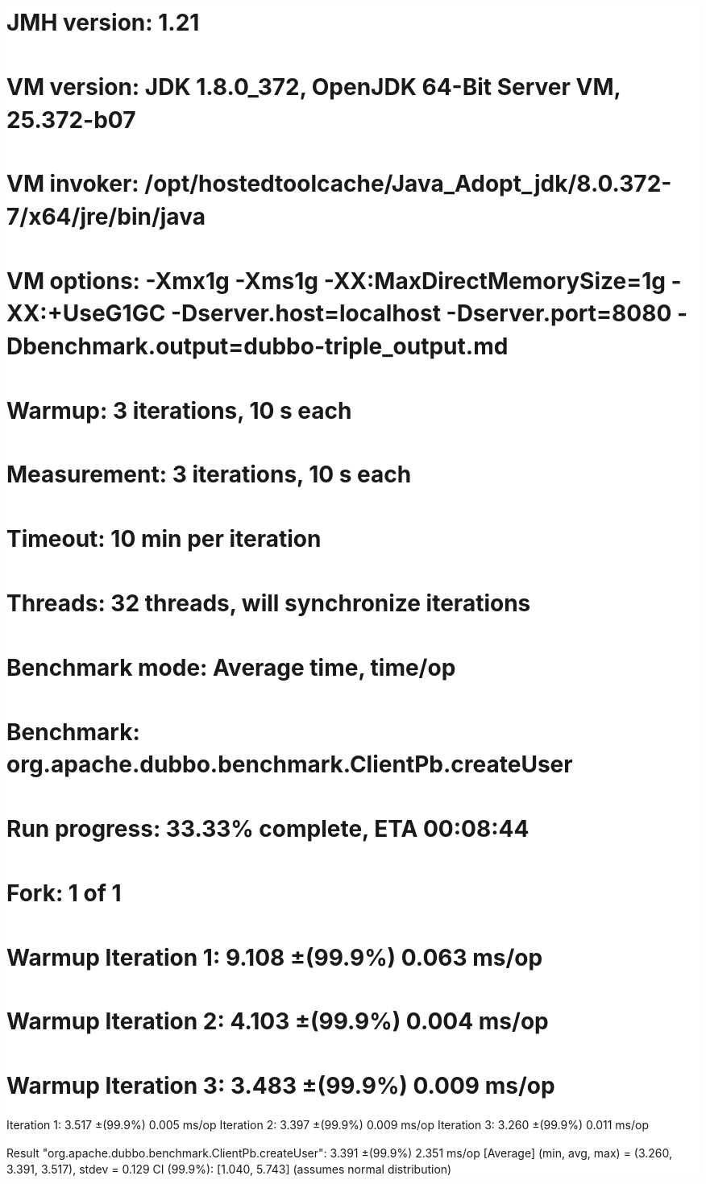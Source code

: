 
# JMH version: 1.21
# VM version: JDK 1.8.0_372, OpenJDK 64-Bit Server VM, 25.372-b07
# VM invoker: /opt/hostedtoolcache/Java_Adopt_jdk/8.0.372-7/x64/jre/bin/java
# VM options: -Xmx1g -Xms1g -XX:MaxDirectMemorySize=1g -XX:+UseG1GC -Dserver.host=localhost -Dserver.port=8080 -Dbenchmark.output=dubbo-triple_output.md
# Warmup: 3 iterations, 10 s each
# Measurement: 3 iterations, 10 s each
# Timeout: 10 min per iteration
# Threads: 32 threads, will synchronize iterations
# Benchmark mode: Average time, time/op
# Benchmark: org.apache.dubbo.benchmark.ClientPb.createUser

# Run progress: 33.33% complete, ETA 00:08:44
# Fork: 1 of 1
# Warmup Iteration   1: 9.108 ±(99.9%) 0.063 ms/op
# Warmup Iteration   2: 4.103 ±(99.9%) 0.004 ms/op
# Warmup Iteration   3: 3.483 ±(99.9%) 0.009 ms/op
Iteration   1: 3.517 ±(99.9%) 0.005 ms/op
Iteration   2: 3.397 ±(99.9%) 0.009 ms/op
Iteration   3: 3.260 ±(99.9%) 0.011 ms/op


Result "org.apache.dubbo.benchmark.ClientPb.createUser":
  3.391 ±(99.9%) 2.351 ms/op [Average]
  (min, avg, max) = (3.260, 3.391, 3.517), stdev = 0.129
  CI (99.9%): [1.040, 5.743] (assumes normal distribution)

